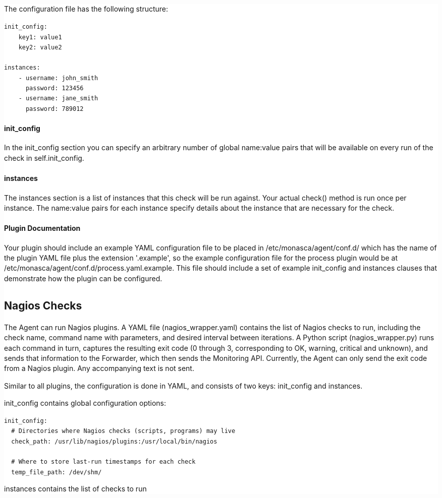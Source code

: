 The configuration file has the following structure:

```
init_config:
    key1: value1
    key2: value2

instances:
    - username: john_smith
      password: 123456
    - username: jane_smith
      password: 789012
```

#### init_config
In the init_config section you can specify an arbitrary number of global name:value pairs that will be available on every run of the check in self.init_config.

#### instances
The instances section is a list of instances that this check will be run against. Your actual check() method is run once per instance. The name:value pairs for each instance specify details about the instance that are necessary for the check.

#### Plugin Documentation
Your plugin should include an example YAML configuration file to be placed in /etc/monasca/agent/conf.d/ which has the name of the plugin YAML file plus the extension '.example', so the example configuration file for the process plugin would be at /etc/monasca/agent/conf.d/process.yaml.example. This file should include a set of example init_config and instances clauses that demonstrate how the plugin can be configured.

## Nagios Checks
The Agent can run Nagios plugins. A YAML file (nagios_wrapper.yaml) contains the list of Nagios checks to run, including the check name, command name with parameters, and desired interval between iterations. A Python script (nagios_wrapper.py) runs each command in turn, captures the resulting exit code (0 through 3, corresponding to OK, warning, critical and unknown), and sends that information to the Forwarder, which then sends the Monitoring API. Currently, the Agent can only  send the exit code from a Nagios plugin. Any accompanying text is not sent.
 
Similar to all plugins, the configuration is done in YAML, and consists of two keys: init_config and instances.

init_config contains global configuration options:

```
init_config:
  # Directories where Nagios checks (scripts, programs) may live
  check_path: /usr/lib/nagios/plugins:/usr/local/bin/nagios
 
  # Where to store last-run timestamps for each check
  temp_file_path: /dev/shm/
```

instances contains the list of checks to run
